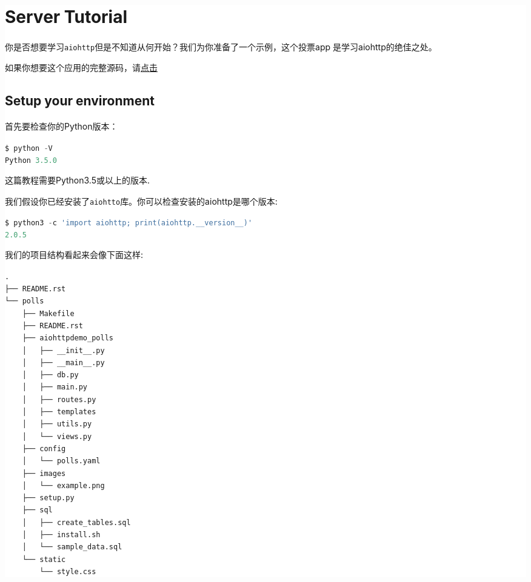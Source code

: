 # Server Tutorial

你是否想要学习`aiohttp`但是不知道从何开始？我们为你准备了一个示例，这个投票app
是学习aiohttp的绝佳之处。

如果你想要这个应用的完整源码，请[点击](https://github.com/aio-libs/aiohttp/tree/master/demos/polls/)

## Setup your environment

首先要检查你的Python版本：

```python
$ python -V
Python 3.5.0
```

这篇教程需要Python3.5或以上的版本.

我们假设你已经安装了`aiohtto`库。你可以检查安装的aiohttp是哪个版本:

```python
$ python3 -c 'import aiohttp; print(aiohttp.__version__)'
2.0.5
```

我们的项目结构看起来会像下面这样:

```txt
.
├── README.rst
└── polls
    ├── Makefile
    ├── README.rst
    ├── aiohttpdemo_polls
    │   ├── __init__.py
    │   ├── __main__.py
    │   ├── db.py
    │   ├── main.py
    │   ├── routes.py
    │   ├── templates
    │   ├── utils.py
    │   └── views.py
    ├── config
    │   └── polls.yaml
    ├── images
    │   └── example.png
    ├── setup.py
    ├── sql
    │   ├── create_tables.sql
    │   ├── install.sh
    │   └── sample_data.sql
    └── static
        └── style.css
```
